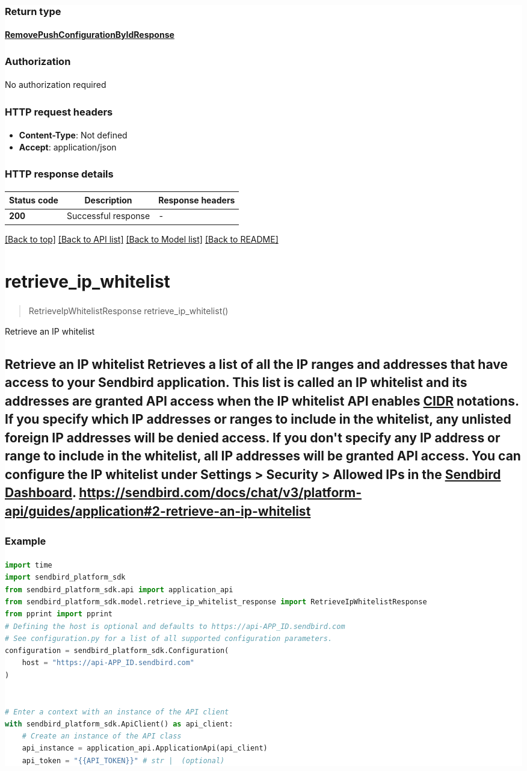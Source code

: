 ### Return type

[**RemovePushConfigurationByIdResponse**](RemovePushConfigurationByIdResponse.md)

### Authorization

No authorization required

### HTTP request headers

 - **Content-Type**: Not defined
 - **Accept**: application/json


### HTTP response details

| Status code | Description | Response headers |
|-------------|-------------|------------------|
**200** | Successful response |  -  |

[[Back to top]](#) [[Back to API list]](../README.md#documentation-for-api-endpoints) [[Back to Model list]](../README.md#documentation-for-models) [[Back to README]](../README.md)

# **retrieve_ip_whitelist**
> RetrieveIpWhitelistResponse retrieve_ip_whitelist()

Retrieve an IP whitelist

## Retrieve an IP whitelist  Retrieves a list of all the IP ranges and addresses that have access to your Sendbird application. This list is called an IP whitelist and its addresses are granted API access when the IP whitelist API enables [CIDR](https://en.wikipedia.org/wiki/Classless_Inter-Domain_Routing) notations.  If you specify which IP addresses or ranges to include in the whitelist, any unlisted foreign IP addresses will be denied access. If you don't specify any IP address or range to include in the whitelist, all IP addresses will be granted API access. You can configure the IP whitelist under Settings > Security > Allowed IPs in the [Sendbird Dashboard](https://dashboard.sendbird.com).  https://sendbird.com/docs/chat/v3/platform-api/guides/application#2-retrieve-an-ip-whitelist

### Example


```python
import time
import sendbird_platform_sdk
from sendbird_platform_sdk.api import application_api
from sendbird_platform_sdk.model.retrieve_ip_whitelist_response import RetrieveIpWhitelistResponse
from pprint import pprint
# Defining the host is optional and defaults to https://api-APP_ID.sendbird.com
# See configuration.py for a list of all supported configuration parameters.
configuration = sendbird_platform_sdk.Configuration(
    host = "https://api-APP_ID.sendbird.com"
)


# Enter a context with an instance of the API client
with sendbird_platform_sdk.ApiClient() as api_client:
    # Create an instance of the API class
    api_instance = application_api.ApplicationApi(api_client)
    api_token = "{{API_TOKEN}}" # str |  (optional)
```